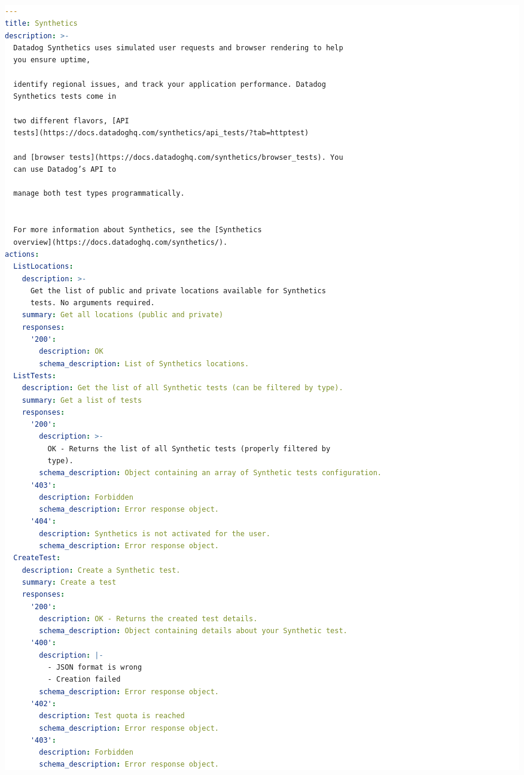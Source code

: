 ```yaml
---
title: Synthetics
description: >-
  Datadog Synthetics uses simulated user requests and browser rendering to help
  you ensure uptime,

  identify regional issues, and track your application performance. Datadog
  Synthetics tests come in

  two different flavors, [API
  tests](https://docs.datadoghq.com/synthetics/api_tests/?tab=httptest)

  and [browser tests](https://docs.datadoghq.com/synthetics/browser_tests). You
  can use Datadog’s API to

  manage both test types programmatically.


  For more information about Synthetics, see the [Synthetics
  overview](https://docs.datadoghq.com/synthetics/).
actions:
  ListLocations:
    description: >-
      Get the list of public and private locations available for Synthetics
      tests. No arguments required.
    summary: Get all locations (public and private)
    responses:
      '200':
        description: OK
        schema_description: List of Synthetics locations.
  ListTests:
    description: Get the list of all Synthetic tests (can be filtered by type).
    summary: Get a list of tests
    responses:
      '200':
        description: >-
          OK - Returns the list of all Synthetic tests (properly filtered by
          type).
        schema_description: Object containing an array of Synthetic tests configuration.
      '403':
        description: Forbidden
        schema_description: Error response object.
      '404':
        description: Synthetics is not activated for the user.
        schema_description: Error response object.
  CreateTest:
    description: Create a Synthetic test.
    summary: Create a test
    responses:
      '200':
        description: OK - Returns the created test details.
        schema_description: Object containing details about your Synthetic test.
      '400':
        description: |-
          - JSON format is wrong
          - Creation failed
        schema_description: Error response object.
      '402':
        description: Test quota is reached
        schema_description: Error response object.
      '403':
        description: Forbidden
        schema_description: Error response object.
```